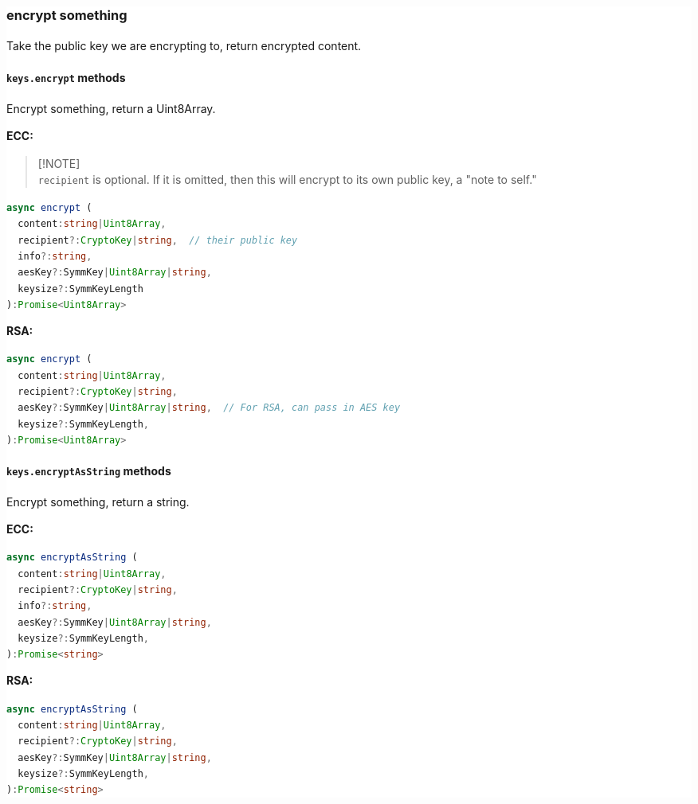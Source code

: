 
### encrypt something
Take the public key we are encrypting to, return encrypted content.

#### `keys.encrypt` methods

Encrypt something, return a Uint8Array.

**ECC:**

>
> [!NOTE]  
> `recipient` is optional. If it is omitted, then this will encrypt to
> its own public key, a "note to self."
>

```ts
async encrypt (
  content:string|Uint8Array,
  recipient?:CryptoKey|string,  // their public key
  info?:string,
  aesKey?:SymmKey|Uint8Array|string,
  keysize?:SymmKeyLength
):Promise<Uint8Array>
```

**RSA:**
```ts
async encrypt (
  content:string|Uint8Array,
  recipient?:CryptoKey|string,
  aesKey?:SymmKey|Uint8Array|string,  // For RSA, can pass in AES key
  keysize?:SymmKeyLength,
):Promise<Uint8Array>
```

#### `keys.encryptAsString` methods

Encrypt something, return a string.

**ECC:**
```ts
async encryptAsString (
  content:string|Uint8Array,
  recipient?:CryptoKey|string,
  info?:string,
  aesKey?:SymmKey|Uint8Array|string,
  keysize?:SymmKeyLength,
):Promise<string>
```

**RSA:**
```ts
async encryptAsString (
  content:string|Uint8Array,
  recipient?:CryptoKey|string,
  aesKey?:SymmKey|Uint8Array|string,
  keysize?:SymmKeyLength,
):Promise<string>
```
